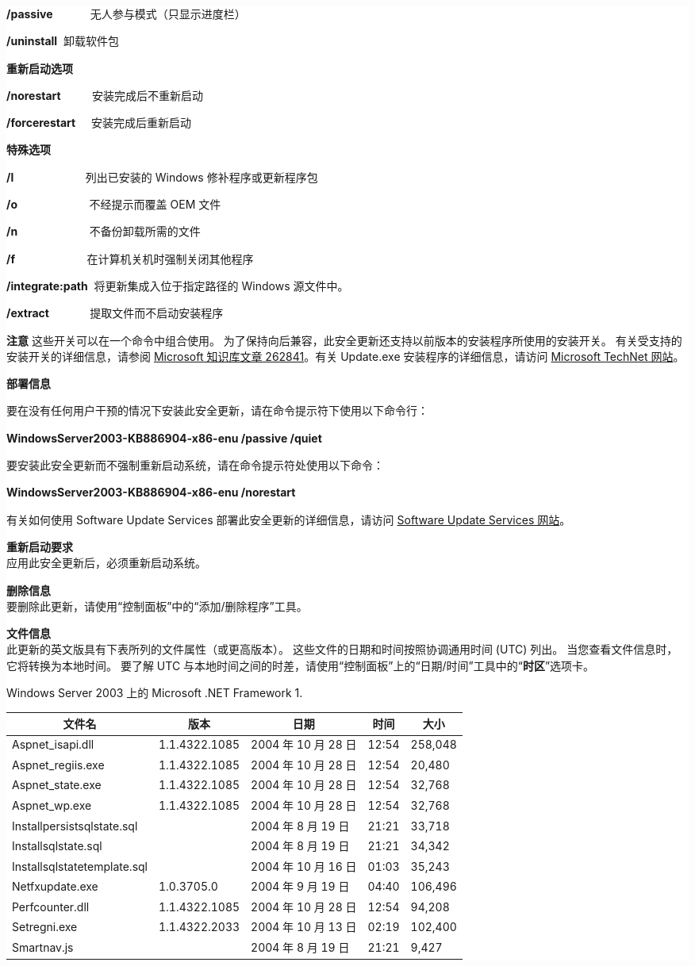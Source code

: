 **/passive**            无人参与模式（只显示进度栏）

**/uninstall**  卸载软件包

**重新启动选项**  

**/norestart**          安装完成后不重新启动

**/forcerestart**     安装完成后重新启动

**特殊选项**  

**/l**                       列出已安装的 Windows 修补程序或更新程序包

**/o**                       不经提示而覆盖 OEM 文件

**/n**                       不备份卸载所需的文件

**/f**                       在计算机关机时强制关闭其他程序

**/integrate:path**  将更新集成入位于指定路径的 Windows 源文件中。

**/extract**             提取文件而不启动安装程序

**注意** 这些开关可以在一个命令中组合使用。 为了保持向后兼容，此安全更新还支持以前版本的安装程序所使用的安装开关。 有关受支持的安装开关的详细信息，请参阅 [Microsoft 知识库文章 262841](https://support.microsoft.com/kb/262841)。有关 Update.exe 安装程序的详细信息，请访问 [Microsoft TechNet 网站](https://go.microsoft.com/fwlink/?linkid=38951)。

**部署信息**  

要在没有任何用户干预的情况下安装此安全更新，请在命令提示符下使用以下命令行：

**WindowsServer2003-KB886904-x86-enu /passive /quiet**  

要安装此安全更新而不强制重新启动系统，请在命令提示符处使用以下命令：

**WindowsServer2003-KB886904-x86-enu /norestart**  

有关如何使用 Software Update Services 部署此安全更新的详细信息，请访问 [Software Update Services 网站](https://go.microsoft.com/fwlink/?linkid=21125)。

**重新启动要求**  
应用此安全更新后，必须重新启动系统。

**删除信息**  
要删除此更新，请使用“控制面板”中的“添加/删除程序”工具。

**文件信息**  
此更新的英文版具有下表所列的文件属性（或更高版本）。 这些文件的日期和时间按照协调通用时间 (UTC) 列出。 当您查看文件信息时，它将转换为本地时间。 要了解 UTC 与本地时间之间的时差，请使用“控制面板”上的“日期/时间”工具中的“**时区**”选项卡。

Windows Server 2003 上的 Microsoft .NET Framework 1.

| 文件名                                           | 版本          | 日期                | 时间  | 大小      |
|--------------------------------------------------|---------------|---------------------|-------|-----------|
| Aspnet\_isapi.dll                                | 1.1.4322.1085 | 2004 年 10 月 28 日 | 12:54 | 258,048   |
| Aspnet\_regiis.exe                               | 1.1.4322.1085 | 2004 年 10 月 28 日 | 12:54 | 20,480    |
| Aspnet\_state.exe                                | 1.1.4322.1085 | 2004 年 10 月 28 日 | 12:54 | 32,768    |
| Aspnet\_wp.exe                                   | 1.1.4322.1085 | 2004 年 10 月 28 日 | 12:54 | 32,768    |
| Installpersistsqlstate.sql                       |               | 2004 年 8 月 19 日  | 21:21 | 33,718    |
| Installsqlstate.sql                              |               | 2004 年 8 月 19 日  | 21:21 | 34,342    |
| Installsqlstatetemplate.sql                      |               | 2004 年 10 月 16 日 | 01:03 | 35,243    |
| Netfxupdate.exe                                  | 1.0.3705.0    | 2004 年 9 月 19 日  | 04:40 | 106,496   |
| Perfcounter.dll                                  | 1.1.4322.1085 | 2004 年 10 月 28 日 | 12:54 | 94,208    |
| Setregni.exe                                     | 1.1.4322.2033 | 2004 年 10 月 13 日 | 02:19 | 102,400   |
| Smartnav.js                                      |               | 2004 年 8 月 19 日  | 21:21 | 9,427     |